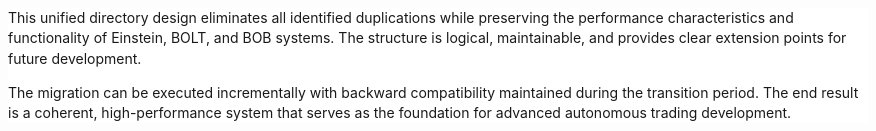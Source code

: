 
This unified directory design eliminates all identified duplications while preserving the performance characteristics and functionality of Einstein, BOLT, and BOB systems. The structure is logical, maintainable, and provides clear extension points for future development.

The migration can be executed incrementally with backward compatibility maintained during the transition period. The end result is a coherent, high-performance system that serves as the foundation for advanced autonomous trading development.